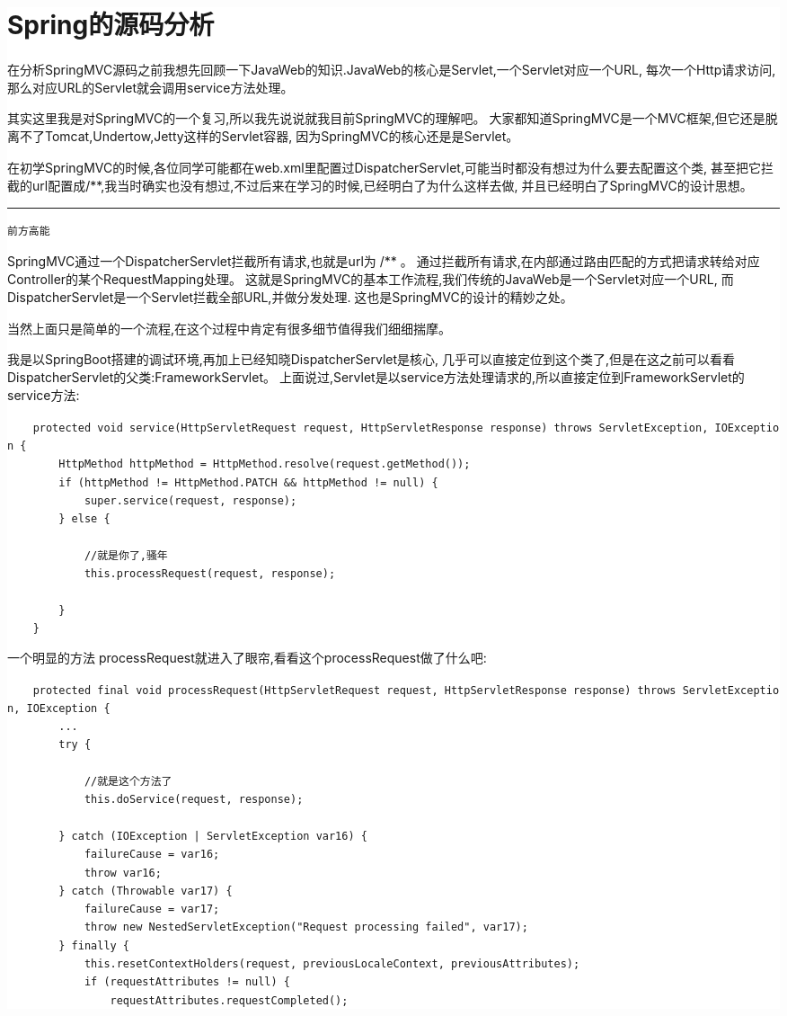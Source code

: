 # Spring的源码分析

在分析SpringMVC源码之前我想先回顾一下JavaWeb的知识.JavaWeb的核心是Servlet,一个Servlet对应一个URL,
每次一个Http请求访问,那么对应URL的Servlet就会调用service方法处理。

其实这里我是对SpringMVC的一个复习,所以我先说说就我目前SpringMVC的理解吧。
大家都知道SpringMVC是一个MVC框架,但它还是脱离不了Tomcat,Undertow,Jetty这样的Servlet容器,
因为SpringMVC的核心还是是Servlet。

在初学SpringMVC的时候,各位同学可能都在web.xml里配置过DispatcherServlet,可能当时都没有想过为什么要去配置这个类,
甚至把它拦截的url配置成/**,我当时确实也没有想过,不过后来在学习的时候,已经明白了为什么这样去做,
并且已经明白了SpringMVC的设计思想。

---

```text
前方高能
```

SpringMVC通过一个DispatcherServlet拦截所有请求,也就是url为 /** 。
通过拦截所有请求,在内部通过路由匹配的方式把请求转给对应Controller的某个RequestMapping处理。
这就是SpringMVC的基本工作流程,我们传统的JavaWeb是一个Servlet对应一个URL,
而DispatcherServlet是一个Servlet拦截全部URL,并做分发处理.
这也是SpringMVC的设计的精妙之处。

当然上面只是简单的一个流程,在这个过程中肯定有很多细节值得我们细细揣摩。


我是以SpringBoot搭建的调试环境,再加上已经知晓DispatcherServlet是核心,
几乎可以直接定位到这个类了,但是在这之前可以看看DispatcherServlet的父类:FrameworkServlet。
上面说过,Servlet是以service方法处理请求的,所以直接定位到FrameworkServlet的service方法:

````
    protected void service(HttpServletRequest request, HttpServletResponse response) throws ServletException, IOException {
        HttpMethod httpMethod = HttpMethod.resolve(request.getMethod());
        if (httpMethod != HttpMethod.PATCH && httpMethod != null) {
            super.service(request, response);
        } else {
          
            //就是你了,骚年
            this.processRequest(request, response);
        
        }
    }
````

一个明显的方法 processRequest就进入了眼帘,看看这个processRequest做了什么吧:

````
    protected final void processRequest(HttpServletRequest request, HttpServletResponse response) throws ServletException, IOException {
        ...
        try {

            //就是这个方法了
            this.doService(request, response);

        } catch (IOException | ServletException var16) {
            failureCause = var16;
            throw var16;
        } catch (Throwable var17) {
            failureCause = var17;
            throw new NestedServletException("Request processing failed", var17);
        } finally {
            this.resetContextHolders(request, previousLocaleContext, previousAttributes);
            if (requestAttributes != null) {
                requestAttributes.requestCompleted();
````